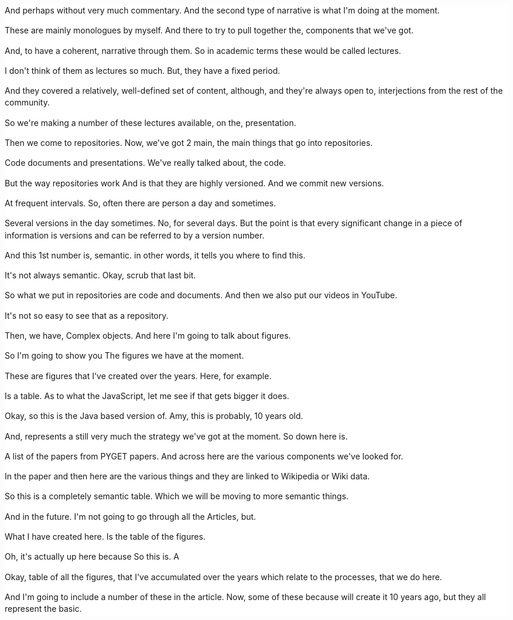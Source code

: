 And perhaps without very much commentary. And the second type of narrative is what I'm doing at the moment.

These are mainly monologues by myself. And there to try to pull together the, components that we've got.

And, to have a coherent, narrative through them. So in academic terms these would be called lectures.

I don't think of them as lectures so much. But, they have a fixed period.

And they covered a relatively, well-defined set of content, although, and they're always open to, interjections from the rest of the community.

So we're making a number of these lectures available, on the, presentation.

Then we come to repositories. Now, we've got 2 main, the main things that go into repositories.

Code documents and presentations. We've really talked about, the code.

But the way repositories work And is that they are highly versioned. And we commit new versions.

At frequent intervals. So, often there are person a day and sometimes.

Several versions in the day sometimes. No, for several days. But the point is that every significant change in a piece of information is versions and can be referred to by a version number.

And this 1st number is, semantic. in other words, it tells you where to find this.

It's not always semantic. Okay, scrub that last bit.

So what we put in repositories are code and documents. And then we also put our videos in YouTube.

It's not so easy to see that as a repository.

Then, we have, Complex objects. And here I'm going to talk about figures.

So I'm going to show you The figures we have at the moment.

These are figures that I've created over the years. Here, for example.

Is a table. As to what the JavaScript, let me see if that gets bigger it does.

Okay, so this is the Java based version of. Amy, this is probably, 10 years old.

And, represents a still very much the strategy we've got at the moment. So down here is.

A list of the papers from PYGET papers. And across here are the various components we've looked for.

In the paper and then here are the various things and they are linked to Wikipedia or Wiki data.

So this is a completely semantic table. Which we will be moving to more semantic things.

And in the future. I'm not going to go through all the Articles, but.

What I have created here. Is the table of the figures.

Oh, it's actually up here because So this is. A

Okay, table of all the figures, that I've accumulated over the years which relate to the processes, that we do here.

And I'm going to include a number of these in the article. Now, some of these because will create it 10 years ago, but they all represent the basic.
